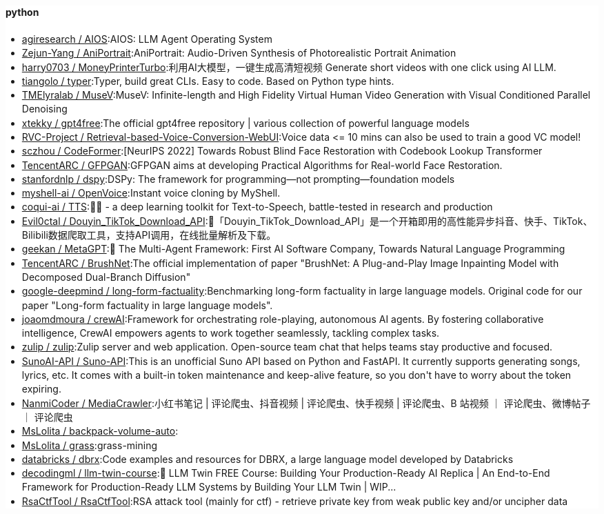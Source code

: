 #### python
* [agiresearch / AIOS](https://github.com/agiresearch/AIOS):AIOS: LLM Agent Operating System
* [Zejun-Yang / AniPortrait](https://github.com/Zejun-Yang/AniPortrait):AniPortrait: Audio-Driven Synthesis of Photorealistic Portrait Animation
* [harry0703 / MoneyPrinterTurbo](https://github.com/harry0703/MoneyPrinterTurbo):利用AI大模型，一键生成高清短视频 Generate short videos with one click using AI LLM.
* [tiangolo / typer](https://github.com/tiangolo/typer):Typer, build great CLIs. Easy to code. Based on Python type hints.
* [TMElyralab / MuseV](https://github.com/TMElyralab/MuseV):MuseV: Infinite-length and High Fidelity Virtual Human Video Generation with Visual Conditioned Parallel Denoising
* [xtekky / gpt4free](https://github.com/xtekky/gpt4free):The official gpt4free repository | various collection of powerful language models
* [RVC-Project / Retrieval-based-Voice-Conversion-WebUI](https://github.com/RVC-Project/Retrieval-based-Voice-Conversion-WebUI):Voice data <= 10 mins can also be used to train a good VC model!
* [sczhou / CodeFormer](https://github.com/sczhou/CodeFormer):[NeurIPS 2022] Towards Robust Blind Face Restoration with Codebook Lookup Transformer
* [TencentARC / GFPGAN](https://github.com/TencentARC/GFPGAN):GFPGAN aims at developing Practical Algorithms for Real-world Face Restoration.
* [stanfordnlp / dspy](https://github.com/stanfordnlp/dspy):DSPy: The framework for programming—not prompting—foundation models
* [myshell-ai / OpenVoice](https://github.com/myshell-ai/OpenVoice):Instant voice cloning by MyShell.
* [coqui-ai / TTS](https://github.com/coqui-ai/TTS):🐸💬 - a deep learning toolkit for Text-to-Speech, battle-tested in research and production
* [Evil0ctal / Douyin_TikTok_Download_API](https://github.com/Evil0ctal/Douyin_TikTok_Download_API):🚀「Douyin_TikTok_Download_API」是一个开箱即用的高性能异步抖音、快手、TikTok、Bilibili数据爬取工具，支持API调用，在线批量解析及下载。
* [geekan / MetaGPT](https://github.com/geekan/MetaGPT):🌟 The Multi-Agent Framework: First AI Software Company, Towards Natural Language Programming
* [TencentARC / BrushNet](https://github.com/TencentARC/BrushNet):The official implementation of paper "BrushNet: A Plug-and-Play Image Inpainting Model with Decomposed Dual-Branch Diffusion"
* [google-deepmind / long-form-factuality](https://github.com/google-deepmind/long-form-factuality):Benchmarking long-form factuality in large language models. Original code for our paper "Long-form factuality in large language models".
* [joaomdmoura / crewAI](https://github.com/joaomdmoura/crewAI):Framework for orchestrating role-playing, autonomous AI agents. By fostering collaborative intelligence, CrewAI empowers agents to work together seamlessly, tackling complex tasks.
* [zulip / zulip](https://github.com/zulip/zulip):Zulip server and web application. Open-source team chat that helps teams stay productive and focused.
* [SunoAI-API / Suno-API](https://github.com/SunoAI-API/Suno-API):This is an unofficial Suno API based on Python and FastAPI. It currently supports generating songs, lyrics, etc. It comes with a built-in token maintenance and keep-alive feature, so you don't have to worry about the token expiring.
* [NanmiCoder / MediaCrawler](https://github.com/NanmiCoder/MediaCrawler):小红书笔记 | 评论爬虫、抖音视频 | 评论爬虫、快手视频 | 评论爬虫、B 站视频 ｜ 评论爬虫、微博帖子 ｜ 评论爬虫
* [MsLolita / backpack-volume-auto](https://github.com/MsLolita/backpack-volume-auto):
* [MsLolita / grass](https://github.com/MsLolita/grass):grass-mining
* [databricks / dbrx](https://github.com/databricks/dbrx):Code examples and resources for DBRX, a large language model developed by Databricks
* [decodingml / llm-twin-course](https://github.com/decodingml/llm-twin-course):🤖 LLM Twin FREE Course: Building Your Production-Ready AI Replica | An End-to-End Framework for Production-Ready LLM Systems by Building Your LLM Twin | WIP...
* [RsaCtfTool / RsaCtfTool](https://github.com/RsaCtfTool/RsaCtfTool):RSA attack tool (mainly for ctf) - retrieve private key from weak public key and/or uncipher data
